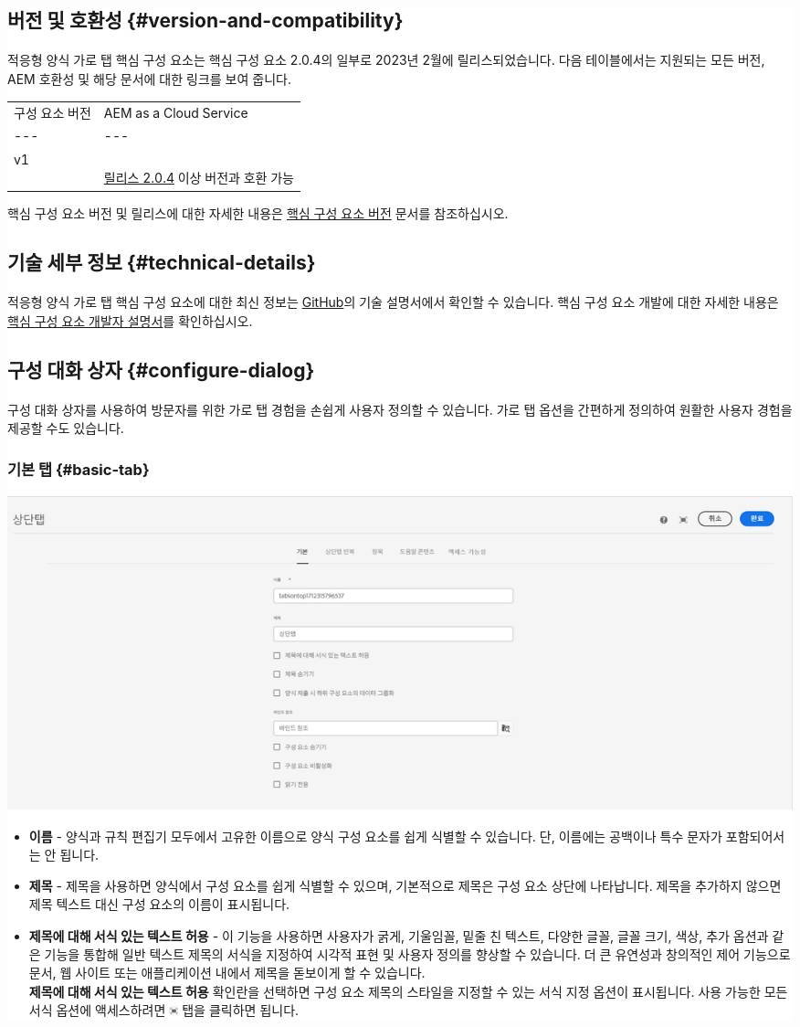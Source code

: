 ## 버전 및 호환성 {#version-and-compatibility}

적응형 양식 가로 탭 핵심 구성 요소는 핵심 구성 요소 2.0.4의 일부로 2023년 2월에 릴리스되었습니다. 다음 테이블에서는 지원되는 모든 버전, AEM 호환성 및 해당 문서에 대한 링크를 보여 줍니다.

|  |  |
|---|---|
| 구성 요소 버전 | AEM as a Cloud Service |
| --- | --- |
| v1 | <br>[릴리스 2.0.4](/help/adaptive-forms/version.md) 이상 버전과 호환 가능 | 호환 가능 | 호환 가능 |

핵심 구성 요소 버전 및 릴리스에 대한 자세한 내용은 [핵심 구성 요소 버전](/help/adaptive-forms/version.md) 문서를 참조하십시오.





## 기술 세부 정보 {#technical-details}

적응형 양식 가로 탭 핵심 구성 요소에 대한 최신 정보는 [GitHub](https://github.com/adobe/aem-core-forms-components/tree/master/ui.af.apps/src/main/content/jcr_root/apps/core/fd/components/form/pageHorizontaltabs/v1/pageHorizontaltabs)의 기술 설명서에서 확인할 수 있습니다. 핵심 구성 요소 개발에 대한 자세한 내용은 [핵심 구성 요소 개발자 설명서](/help/developing/overview.md)를 확인하십시오.

## 구성 대화 상자 {#configure-dialog}

구성 대화 상자를 사용하여 방문자를 위한 가로 탭 경험을 손쉽게 사용자 정의할 수 있습니다. 가로 탭 옵션을 간편하게 정의하여 원활한 사용자 경험을 제공할 수도 있습니다.

### 기본 탭 {#basic-tab}

![기본 탭](/help/adaptive-forms/assets/tabs-on-top-basic.png)

- **이름** - 양식과 규칙 편집기 모두에서 고유한 이름으로 양식 구성 요소를 쉽게 식별할 수 있습니다. 단, 이름에는 공백이나 특수 문자가 포함되어서는 안 됩니다.

- **제목** - 제목을 사용하면 양식에서 구성 요소를 쉽게 식별할 수 있으며, 기본적으로 제목은 구성 요소 상단에 나타납니다. 제목을 추가하지 않으면 제목 텍스트 대신 구성 요소의 이름이 표시됩니다.
- **제목에 대해 서식 있는 텍스트 허용** - 이 기능을 사용하면 사용자가 굵게, 기울임꼴, 밑줄 친 텍스트, 다양한 글꼴, 글꼴 크기, 색상, 추가 옵션과 같은 기능을 통합해 일반 텍스트 제목의 서식을 지정하여 시각적 표현 및 사용자 정의를 향상할 수 있습니다. 더 큰 유연성과 창의적인 제어 기능으로 문서, 웹 사이트 또는 애플리케이션 내에서 제목을 돋보이게 할 수 있습니다.\
  **제목에 대해 서식 있는 텍스트 허용** 확인란을 선택하면 구성 요소 제목의 스타일을 지정할 수 있는 서식 지정 옵션이 표시됩니다. 사용 가능한 모든 서식 옵션에 액세스하려면 ![전체 화면 아이콘](/help/adaptive-forms/assets/fullscreen-icon.png) 탭을 클릭하면 됩니다.
